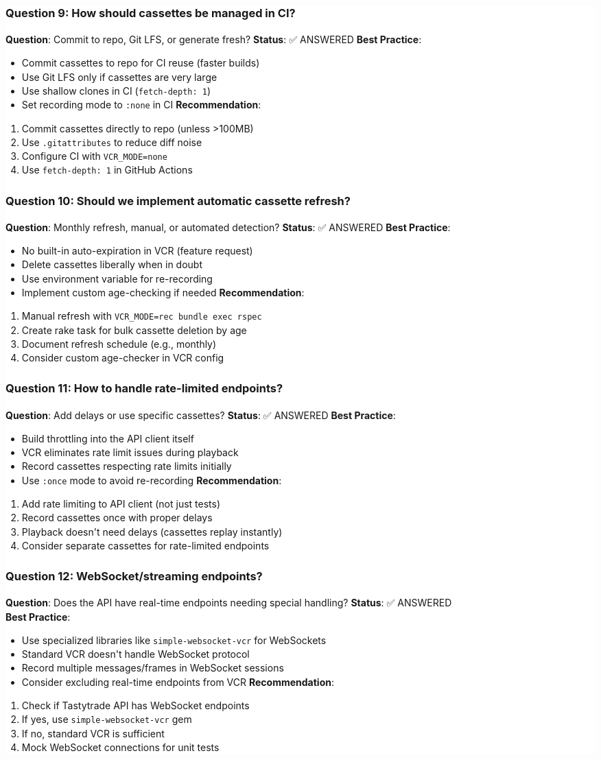 ### Question 9: How should cassettes be managed in CI?
**Question**: Commit to repo, Git LFS, or generate fresh?
**Status**: ✅ ANSWERED
**Best Practice**:
- Commit cassettes to repo for CI reuse (faster builds)
- Use Git LFS only if cassettes are very large
- Use shallow clones in CI (`fetch-depth: 1`)
- Set recording mode to `:none` in CI
**Recommendation**:
1. Commit cassettes directly to repo (unless >100MB)
2. Use `.gitattributes` to reduce diff noise
3. Configure CI with `VCR_MODE=none` 
4. Use `fetch-depth: 1` in GitHub Actions

### Question 10: Should we implement automatic cassette refresh?
**Question**: Monthly refresh, manual, or automated detection?
**Status**: ✅ ANSWERED
**Best Practice**:
- No built-in auto-expiration in VCR (feature request)
- Delete cassettes liberally when in doubt
- Use environment variable for re-recording
- Implement custom age-checking if needed
**Recommendation**:
1. Manual refresh with `VCR_MODE=rec bundle exec rspec`
2. Create rake task for bulk cassette deletion by age
3. Document refresh schedule (e.g., monthly)
4. Consider custom age-checker in VCR config

### Question 11: How to handle rate-limited endpoints?
**Question**: Add delays or use specific cassettes?
**Status**: ✅ ANSWERED
**Best Practice**:
- Build throttling into the API client itself
- VCR eliminates rate limit issues during playback
- Record cassettes respecting rate limits initially
- Use `:once` mode to avoid re-recording
**Recommendation**:
1. Add rate limiting to API client (not just tests)
2. Record cassettes once with proper delays
3. Playback doesn't need delays (cassettes replay instantly)
4. Consider separate cassettes for rate-limited endpoints

### Question 12: WebSocket/streaming endpoints?
**Question**: Does the API have real-time endpoints needing special handling?
**Status**: ✅ ANSWERED  
**Best Practice**:
- Use specialized libraries like `simple-websocket-vcr` for WebSockets
- Standard VCR doesn't handle WebSocket protocol
- Record multiple messages/frames in WebSocket sessions
- Consider excluding real-time endpoints from VCR
**Recommendation**:
1. Check if Tastytrade API has WebSocket endpoints
2. If yes, use `simple-websocket-vcr` gem
3. If no, standard VCR is sufficient
4. Mock WebSocket connections for unit tests
